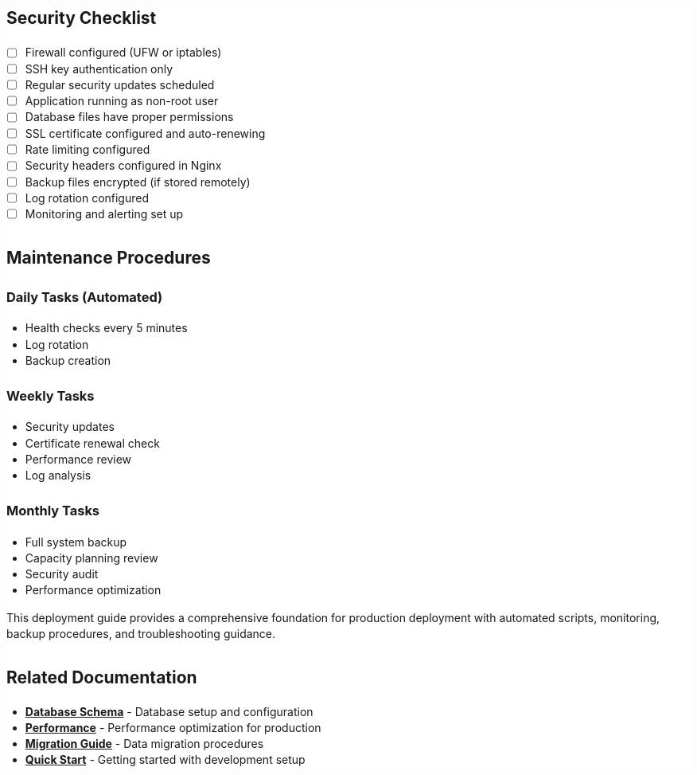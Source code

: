 ## Security Checklist

- [ ] Firewall configured (UFW or iptables)
- [ ] SSH key authentication only
- [ ] Regular security updates scheduled
- [ ] Application running as non-root user
- [ ] Database files have proper permissions
- [ ] SSL certificate configured and auto-renewing
- [ ] Rate limiting configured
- [ ] Security headers configured in Nginx
- [ ] Backup files encrypted (if stored remotely)
- [ ] Log rotation configured
- [ ] Monitoring and alerting set up

## Maintenance Procedures

### Daily Tasks (Automated)
- Health checks every 5 minutes
- Log rotation
- Backup creation

### Weekly Tasks
- Security updates
- Certificate renewal check
- Performance review
- Log analysis

### Monthly Tasks
- Full system backup
- Capacity planning review
- Security audit
- Performance optimization

This deployment guide provides a comprehensive foundation for production deployment with automated scripts, monitoring, backup procedures, and troubleshooting guidance.

## Related Documentation

- **[Database Schema](Database-Schema.md)** - Database setup and configuration
- **[Performance](Performance-Load-Testing.md)** - Performance optimization for production
- **[Migration Guide](Migration-Guide.md)** - Data migration procedures
- **[Quick Start](Quick-Start.md)** - Getting started with development setup